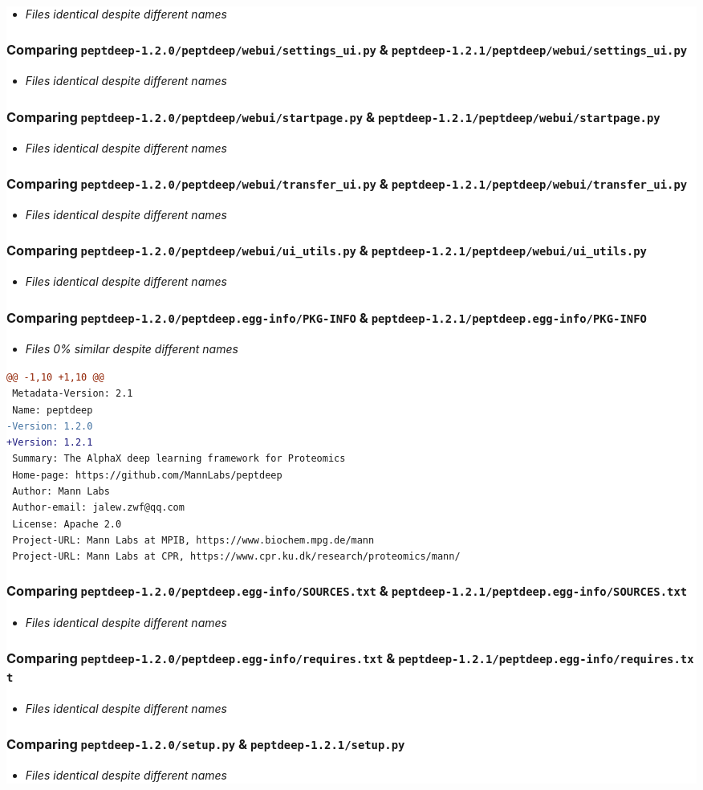  * *Files identical despite different names*

### Comparing `peptdeep-1.2.0/peptdeep/webui/settings_ui.py` & `peptdeep-1.2.1/peptdeep/webui/settings_ui.py`

 * *Files identical despite different names*

### Comparing `peptdeep-1.2.0/peptdeep/webui/startpage.py` & `peptdeep-1.2.1/peptdeep/webui/startpage.py`

 * *Files identical despite different names*

### Comparing `peptdeep-1.2.0/peptdeep/webui/transfer_ui.py` & `peptdeep-1.2.1/peptdeep/webui/transfer_ui.py`

 * *Files identical despite different names*

### Comparing `peptdeep-1.2.0/peptdeep/webui/ui_utils.py` & `peptdeep-1.2.1/peptdeep/webui/ui_utils.py`

 * *Files identical despite different names*

### Comparing `peptdeep-1.2.0/peptdeep.egg-info/PKG-INFO` & `peptdeep-1.2.1/peptdeep.egg-info/PKG-INFO`

 * *Files 0% similar despite different names*

```diff
@@ -1,10 +1,10 @@
 Metadata-Version: 2.1
 Name: peptdeep
-Version: 1.2.0
+Version: 1.2.1
 Summary: The AlphaX deep learning framework for Proteomics
 Home-page: https://github.com/MannLabs/peptdeep
 Author: Mann Labs
 Author-email: jalew.zwf@qq.com
 License: Apache 2.0
 Project-URL: Mann Labs at MPIB, https://www.biochem.mpg.de/mann
 Project-URL: Mann Labs at CPR, https://www.cpr.ku.dk/research/proteomics/mann/
```

### Comparing `peptdeep-1.2.0/peptdeep.egg-info/SOURCES.txt` & `peptdeep-1.2.1/peptdeep.egg-info/SOURCES.txt`

 * *Files identical despite different names*

### Comparing `peptdeep-1.2.0/peptdeep.egg-info/requires.txt` & `peptdeep-1.2.1/peptdeep.egg-info/requires.txt`

 * *Files identical despite different names*

### Comparing `peptdeep-1.2.0/setup.py` & `peptdeep-1.2.1/setup.py`

 * *Files identical despite different names*

